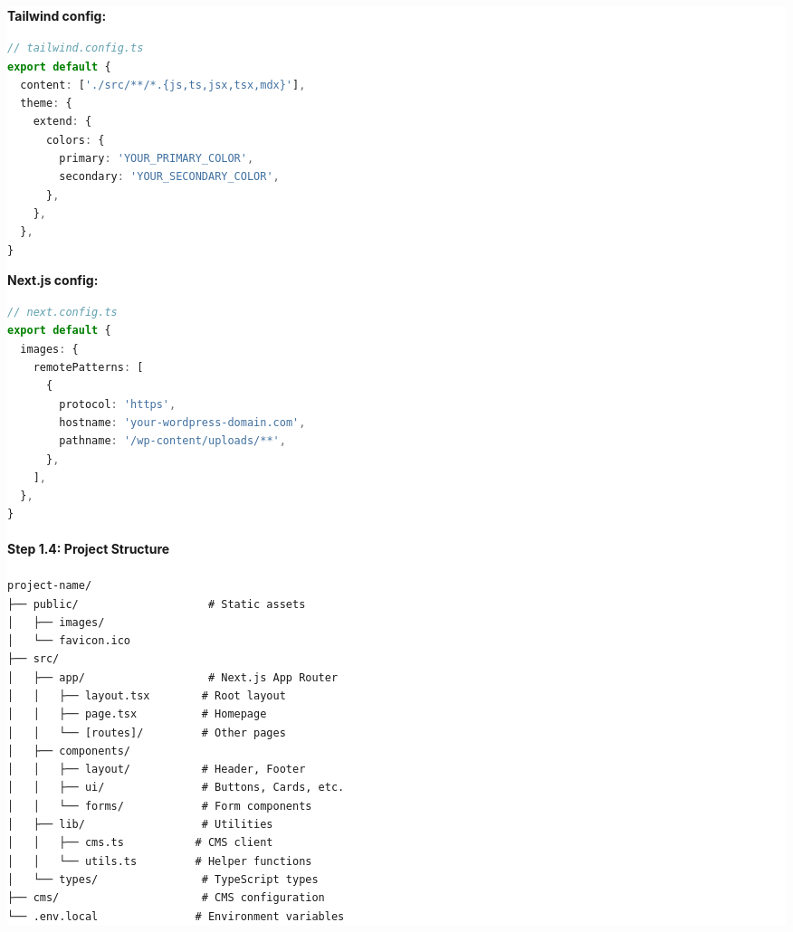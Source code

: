 **Tailwind config:**
```typescript
// tailwind.config.ts
export default {
  content: ['./src/**/*.{js,ts,jsx,tsx,mdx}'],
  theme: {
    extend: {
      colors: {
        primary: 'YOUR_PRIMARY_COLOR',
        secondary: 'YOUR_SECONDARY_COLOR',
      },
    },
  },
}
```

**Next.js config:**
```typescript
// next.config.ts
export default {
  images: {
    remotePatterns: [
      {
        protocol: 'https',
        hostname: 'your-wordpress-domain.com',
        pathname: '/wp-content/uploads/**',
      },
    ],
  },
}
```

#### Step 1.4: Project Structure
```
project-name/
├── public/                    # Static assets
│   ├── images/
│   └── favicon.ico
├── src/
│   ├── app/                   # Next.js App Router
│   │   ├── layout.tsx        # Root layout
│   │   ├── page.tsx          # Homepage
│   │   └── [routes]/         # Other pages
│   ├── components/
│   │   ├── layout/           # Header, Footer
│   │   ├── ui/               # Buttons, Cards, etc.
│   │   └── forms/            # Form components
│   ├── lib/                  # Utilities
│   │   ├── cms.ts           # CMS client
│   │   └── utils.ts         # Helper functions
│   └── types/                # TypeScript types
├── cms/                      # CMS configuration
└── .env.local               # Environment variables
```
